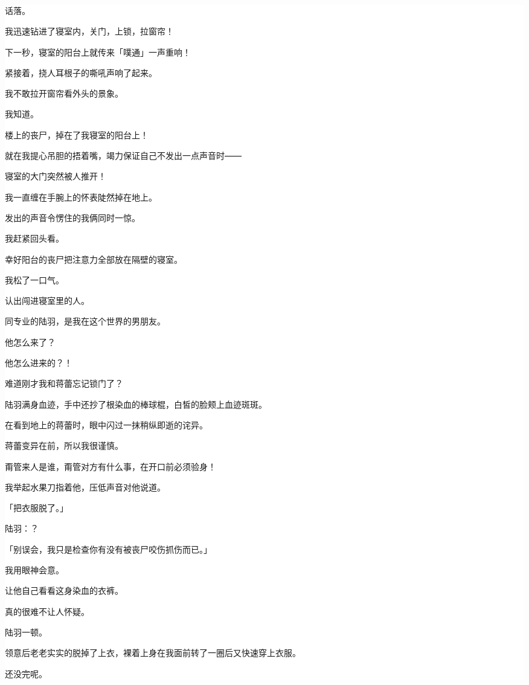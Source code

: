 话落。

我迅速钻进了寝室内，关门，上锁，拉窗帘！

下一秒，寝室的阳台上就传来「噗通」一声重响！

紧接着，挠人耳根子的嘶吼声响了起来。

我不敢拉开窗帘看外头的景象。

我知道。

楼上的丧尸，掉在了我寝室的阳台上！

就在我提心吊胆的捂着嘴，竭力保证自己不发出一点声音时——

寝室的大门突然被人推开！

我一直缠在手腕上的怀表陡然掉在地上。

发出的声音令愣住的我俩同时一惊。

我赶紧回头看。

幸好阳台的丧尸把注意力全部放在隔壁的寝室。

我松了一口气。

认出闯进寝室里的人。

同专业的陆羽，是我在这个世界的男朋友。

他怎么来了？

他怎么进来的？！

难道刚才我和蒋蕾忘记锁门了？

陆羽满身血迹，手中还抄了根染血的棒球棍，白皙的脸颊上血迹斑斑。

在看到地上的蒋蕾时，眼中闪过一抹稍纵即逝的诧异。

蒋蕾变异在前，所以我很谨慎。

甭管来人是谁，甭管对方有什么事，在开口前必须验身！

我举起水果刀指着他，压低声音对他说道。

「把衣服脱了。」

陆羽：？

「别误会，我只是检查你有没有被丧尸咬伤抓伤而已。」

我用眼神会意。

让他自己看看这身染血的衣裤。

真的很难不让人怀疑。

陆羽一顿。

领意后老老实实的脱掉了上衣，裸着上身在我面前转了一圈后又快速穿上衣服。

还没完呢。
